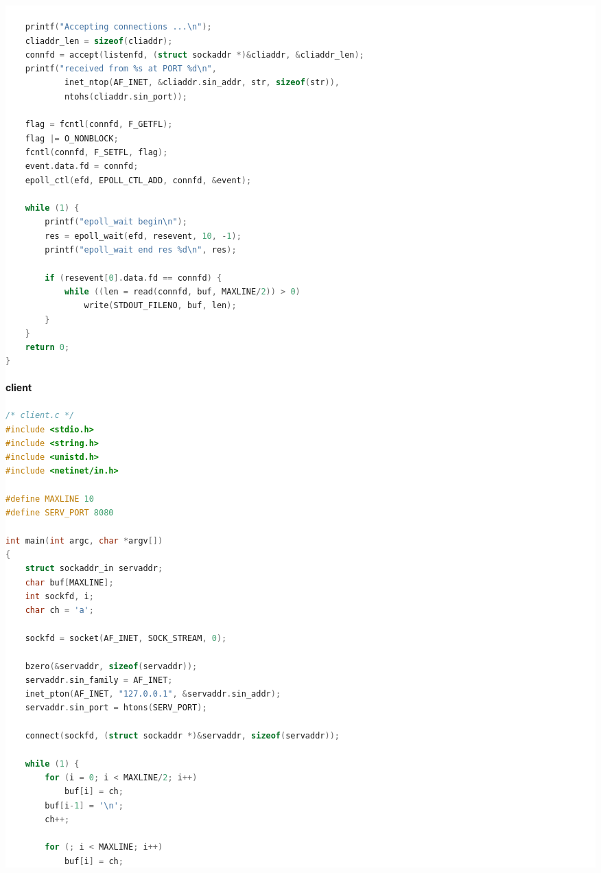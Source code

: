```cpp

	printf("Accepting connections ...\n");
	cliaddr_len = sizeof(cliaddr);
	connfd = accept(listenfd, (struct sockaddr *)&cliaddr, &cliaddr_len);
	printf("received from %s at PORT %d\n",
			inet_ntop(AF_INET, &cliaddr.sin_addr, str, sizeof(str)),
			ntohs(cliaddr.sin_port));

	flag = fcntl(connfd, F_GETFL);
	flag |= O_NONBLOCK;
	fcntl(connfd, F_SETFL, flag);
	event.data.fd = connfd;
	epoll_ctl(efd, EPOLL_CTL_ADD, connfd, &event);

	while (1) {
		printf("epoll_wait begin\n");
		res = epoll_wait(efd, resevent, 10, -1);
		printf("epoll_wait end res %d\n", res);

		if (resevent[0].data.fd == connfd) {
			while ((len = read(connfd, buf, MAXLINE/2)) > 0)
				write(STDOUT_FILENO, buf, len);
		}
	}
	return 0;
}
```

#### client

```c
/* client.c */
#include <stdio.h>
#include <string.h>
#include <unistd.h>
#include <netinet/in.h>

#define MAXLINE 10
#define SERV_PORT 8080

int main(int argc, char *argv[])
{
	struct sockaddr_in servaddr;
	char buf[MAXLINE];
	int sockfd, i;
	char ch = 'a';

	sockfd = socket(AF_INET, SOCK_STREAM, 0);

	bzero(&servaddr, sizeof(servaddr));
	servaddr.sin_family = AF_INET;
	inet_pton(AF_INET, "127.0.0.1", &servaddr.sin_addr);
	servaddr.sin_port = htons(SERV_PORT);

	connect(sockfd, (struct sockaddr *)&servaddr, sizeof(servaddr));

	while (1) {
		for (i = 0; i < MAXLINE/2; i++)
			buf[i] = ch;
		buf[i-1] = '\n';
		ch++;

		for (; i < MAXLINE; i++)
			buf[i] = ch;
```